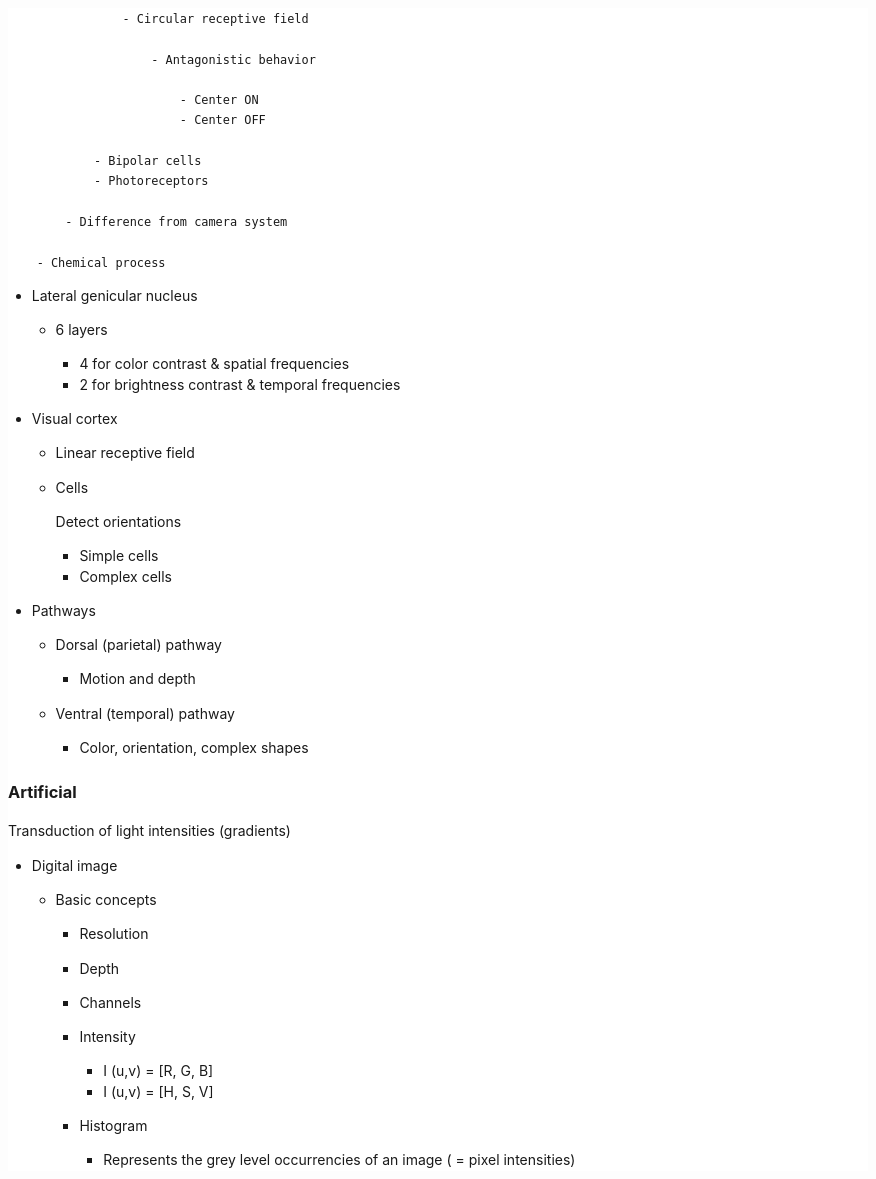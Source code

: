 
					- Circular receptive field

						- Antagonistic behavior

							- Center ON
							- Center OFF

				- Bipolar cells
				- Photoreceptors

			- Difference from camera system

		- Chemical process

- Lateral genicular nucleus

	- 6 layers

		- 4 for color contrast & spatial frequencies
		- 2 for brightness contrast & temporal frequencies 

- Visual cortex

	- Linear receptive field
	- Cells

	  Detect orientations
	  

		- Simple cells
		- Complex cells

- Pathways

	- Dorsal (parietal) pathway

		- Motion and depth

	- Ventral (temporal) pathway

		- Color, orientation, complex shapes

### Artificial

Transduction of light intensities (gradients)


- Digital image

	- Basic concepts

		- Resolution
		- Depth
		- Channels
		- Intensity

			- I (u,v) = [R, G, B]
			- I (u,v) = [H, S, V]

		- Histogram

			- Represents the grey level occurrencies of an image ( = pixel intensities)

